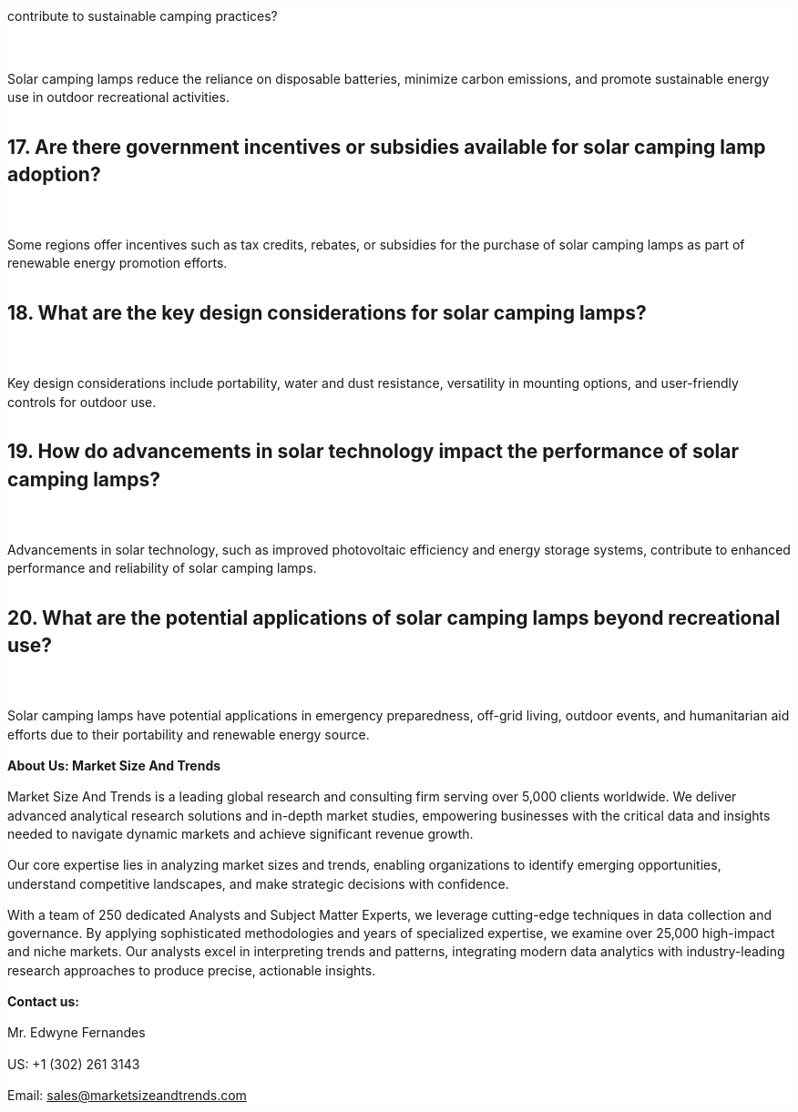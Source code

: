 contribute to sustainable camping practices?</h2><p>&nbsp;</p><p>Solar camping lamps reduce the reliance on disposable batteries, minimize carbon emissions, and promote sustainable energy use in outdoor recreational activities.</p><h2>17. Are there government incentives or subsidies available for solar camping lamp adoption?</h2><p>&nbsp;</p><p>Some regions offer incentives such as tax credits, rebates, or subsidies for the purchase of solar camping lamps as part of renewable energy promotion efforts.</p><h2>18. What are the key design considerations for solar camping lamps?</h2><p>&nbsp;</p><p>Key design considerations include portability, water and dust resistance, versatility in mounting options, and user-friendly controls for outdoor use.</p><h2>19. How do advancements in solar technology impact the performance of solar camping lamps?</h2><p>&nbsp;</p><p>Advancements in solar technology, such as improved photovoltaic efficiency and energy storage systems, contribute to enhanced performance and reliability of solar camping lamps.</p><h2>20. What are the potential applications of solar camping lamps beyond recreational use?</h2><p>&nbsp;</p><p>Solar camping lamps have potential applications in emergency preparedness, off-grid living, outdoor events, and humanitarian aid efforts due to their portability and renewable energy source.</p></body></html></p><p><strong>About Us:&nbsp;Market Size And Trends</strong></p><p>Market Size And Trends&nbsp;is a leading global research and consulting firm serving over 5,000 clients worldwide. We deliver advanced analytical research solutions and in-depth market studies, empowering businesses with the critical data and insights needed to navigate dynamic markets and achieve significant revenue growth.</p><p>Our core expertise lies in analyzing market sizes and trends, enabling organizations to identify emerging opportunities, understand competitive landscapes, and make strategic decisions with confidence.</p><p>With a team of 250 dedicated Analysts and Subject Matter Experts, we leverage cutting-edge techniques in data collection and governance. By applying sophisticated methodologies and years of specialized expertise, we examine over 25,000 high-impact and niche markets. Our analysts excel in interpreting trends and patterns, integrating modern data analytics with industry-leading research approaches to produce precise, actionable insights.</p><p><strong>Contact us:</strong></p><p>Mr. Edwyne Fernandes</p><p>US: +1 (302) 261 3143</p><p>Email: <a href="mailto:sales@marketsizeandtrends.com">sales@marketsizeandtrends.com</a>&nbsp;</p>
